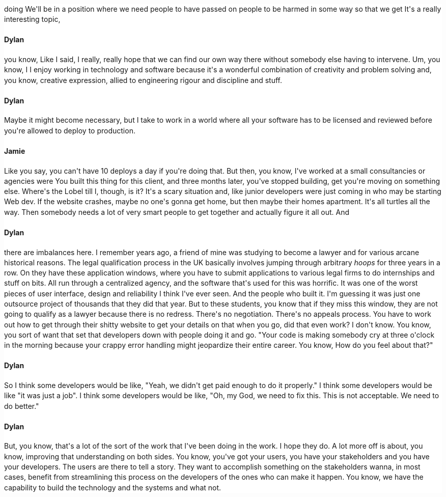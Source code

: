 doing We'll be in a position where we need people to have passed on people to be harmed in some way so that we get It's a really interesting topic,

#### Dylan

you know, Like I said, I really, really hope that we can find our own way there without somebody else having to intervene. Um, you know, I I enjoy working in technology and software because it's a wonderful combination of creativity and problem solving and, you know, creative expression, allied to engineering rigour and discipline and stuff.

#### Dylan

Maybe it might become necessary, but I take to work in a world where all your software has to be licensed and reviewed before you're allowed to deploy to production.

#### Jamie

Like you say, you can't have 10 deploys a day if you're doing that. But then, you know, I've worked at a small consultancies or agencies were You built this thing for this client, and three months later, you've stopped building, get you're moving on something else. Where's the Lobel till I, though, is it? It's a scary situation and, like junior developers were just coming in who may be starting Web dev. If the website crashes, maybe no one's gonna get home, but then maybe their homes apartment. It's all turtles all the way. Then somebody needs a lot of very smart people to get together and actually figure it all out. And

#### Dylan

there are imbalances here. I remember years ago, a friend of mine was studying to become a lawyer and for various arcane historical reasons. The legal qualification process in the UK basically involves jumping through arbitrary _hoops_ for three years in a row. On they have these application windows, where you have to submit applications to various legal firms to do internships and stuff on bits. All run through a centralized agency, and the software that's used for this was horrific. It was one of the worst pieces of user interface, design and reliability I think I've ever seen. And the people who built it. I'm guessing it was just one outsource project of thousands that they did that year. But to these students, you know that if they miss this window, they are not going to qualify as a lawyer because there is no redress. There's no negotiation. There's no appeals process. You have to work out how to get through their shitty website to get your details on that when you go, did that even work? I don't know. You know, you sort of want that set that developers down with people doing it and go. "Your code is making somebody cry at three o'clock in the morning because your crappy error handling might jeopardize their entire career. You know, How do you feel about that?"

#### Dylan

So I think some developers would be like, "Yeah, we didn't get paid enough to do it properly." I think some developers would be like "it was just a job". I think some developers would be like, "Oh, my God, we need to fix this. This is not acceptable. We need to do better."

#### Dylan

But, you know, that's a lot of the sort of the work that I've been doing in the work. I hope they do. A lot more off is about, you know, improving that understanding on both sides. You know, you've got your users, you have your stakeholders and you have your developers. The users are there to tell a story. They want to accomplish something on the stakeholders wanna, in most cases, benefit from streamlining this process on the developers of the ones who can make it happen. You know, we have the capability to build the technology and the systems and what not.
